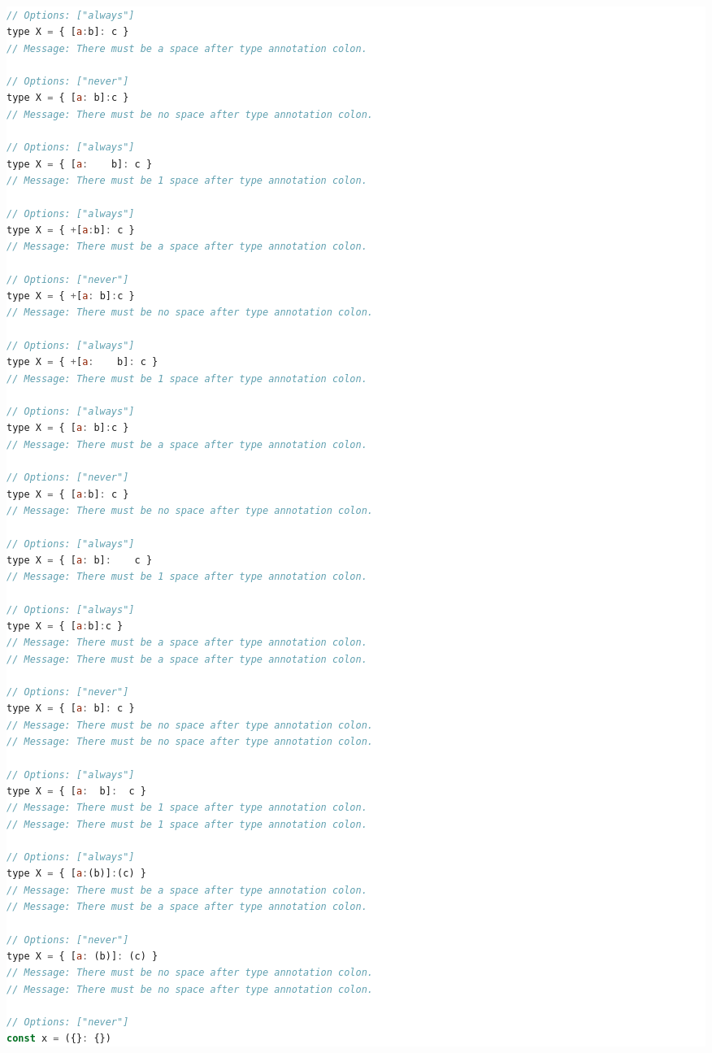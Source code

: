 ```js
// Options: ["always"]
type X = { [a:b]: c }
// Message: There must be a space after type annotation colon.

// Options: ["never"]
type X = { [a: b]:c }
// Message: There must be no space after type annotation colon.

// Options: ["always"]
type X = { [a:    b]: c }
// Message: There must be 1 space after type annotation colon.

// Options: ["always"]
type X = { +[a:b]: c }
// Message: There must be a space after type annotation colon.

// Options: ["never"]
type X = { +[a: b]:c }
// Message: There must be no space after type annotation colon.

// Options: ["always"]
type X = { +[a:    b]: c }
// Message: There must be 1 space after type annotation colon.

// Options: ["always"]
type X = { [a: b]:c }
// Message: There must be a space after type annotation colon.

// Options: ["never"]
type X = { [a:b]: c }
// Message: There must be no space after type annotation colon.

// Options: ["always"]
type X = { [a: b]:    c }
// Message: There must be 1 space after type annotation colon.

// Options: ["always"]
type X = { [a:b]:c }
// Message: There must be a space after type annotation colon.
// Message: There must be a space after type annotation colon.

// Options: ["never"]
type X = { [a: b]: c }
// Message: There must be no space after type annotation colon.
// Message: There must be no space after type annotation colon.

// Options: ["always"]
type X = { [a:  b]:  c }
// Message: There must be 1 space after type annotation colon.
// Message: There must be 1 space after type annotation colon.

// Options: ["always"]
type X = { [a:(b)]:(c) }
// Message: There must be a space after type annotation colon.
// Message: There must be a space after type annotation colon.

// Options: ["never"]
type X = { [a: (b)]: (c) }
// Message: There must be no space after type annotation colon.
// Message: There must be no space after type annotation colon.

// Options: ["never"]
const x = ({}: {})
```

[key: string]: number
[key: string]: number,
[key: string]: number,
[key: string]: number;
[key: string]: number,
[key: string]: number,
[key: string]: number,
[key: string]: number
[key: string]: number,
[key: string]: number,
[key: string]: number
[key: string]: number,
[key: string]: number,
[key: string]: number;
[key: string]: number,
[key: string]: number,
[key: string]: number